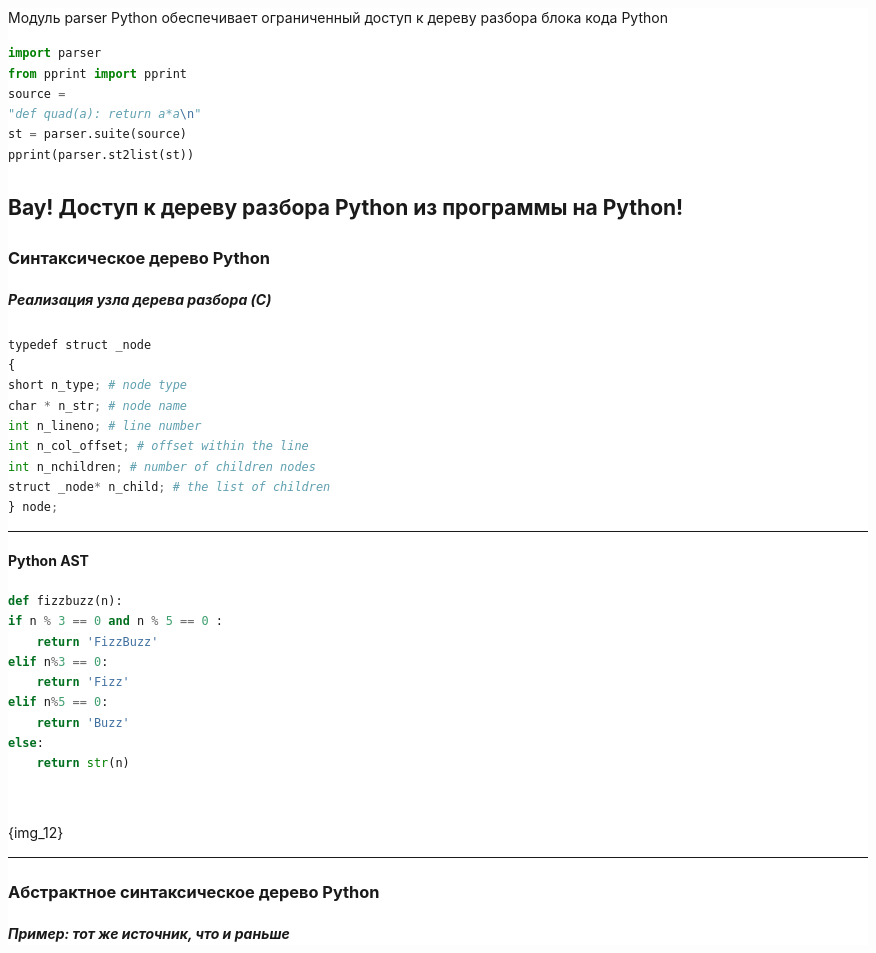 Модуль parser Python обеспечивает ограниченный доступ к дереву разбора блока кода Python
```python
import parser
from pprint import pprint
source =
"def quad(a): return a*a\n"
st = parser.suite(source)
pprint(parser.st2list(st))
```
Вау! Доступ к дереву разбора Python
из программы на Python!
---
### Синтаксическое дерево Python

##### Реализация узла дерева разбора (C)

```python
typedef struct _node
{
short n_type; # node type
char * n_str; # node name
int n_lineno; # line number
int n_col_offset; # offset within the line
int n_nchildren; # number of children nodes
struct _node* n_child; # the list of children
} node;
```

---

#### Python AST
``` python
def fizzbuzz(n):
if n % 3 == 0 and n % 5 == 0 :
    return 'FizzBuzz'
elif n%3 == 0:
    return 'Fizz'
elif n%5 == 0:
    return 'Buzz'
else:
    return str(n)
```

<div style="margin-top: 50px;"> 
<section>{img_12}</section>
</div>


---


### Абстрактное синтаксическое дерево Python

##### Пример: тот же источник, что и раньше
